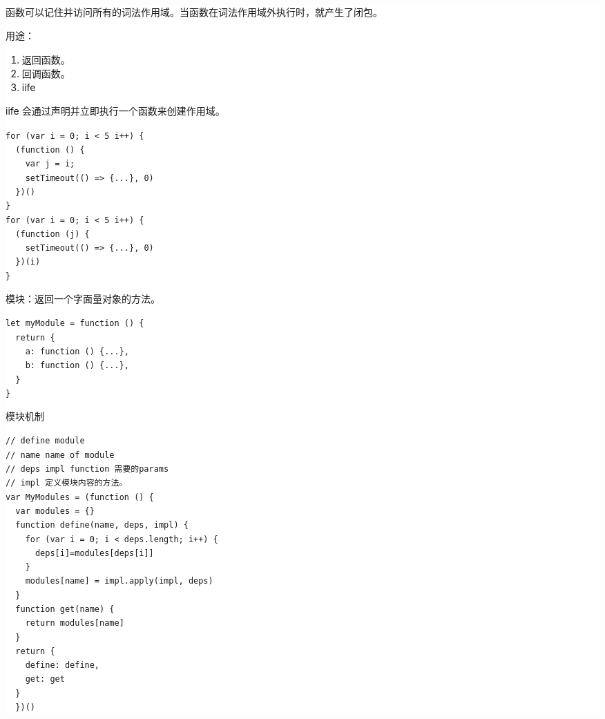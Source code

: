 函数可以记住并访问所有的词法作用域。当函数在词法作用域外执行时，就产生了闭包。

用途：

1. 返回函数。
2. 回调函数。
3. iife

iife 会通过声明并立即执行一个函数来创建作用域。

```
for (var i = 0; i < 5 i++) {
  (function () {
    var j = i;
    setTimeout(() => {...}, 0)
  })()
}
for (var i = 0; i < 5 i++) {
  (function (j) {
    setTimeout(() => {...}, 0)
  })(i)
}
```

模块：返回一个字面量对象的方法。

```
let myModule = function () {
  return {
    a: function () {...},
    b: function () {...},
  }
}
```

模块机制

```
// define module
// name name of module
// deps impl function 需要的params
// impl 定义模块内容的方法。
var MyModules = (function () {
  var modules = {}
  function define(name, deps, impl) {
    for (var i = 0; i < deps.length; i++) {
      deps[i]=modules[deps[i]]
    }
    modules[name] = impl.apply(impl, deps)
  }
  function get(name) {
    return modules[name]
  }
  return {
    define: define,
    get: get
  }
  })()
```
